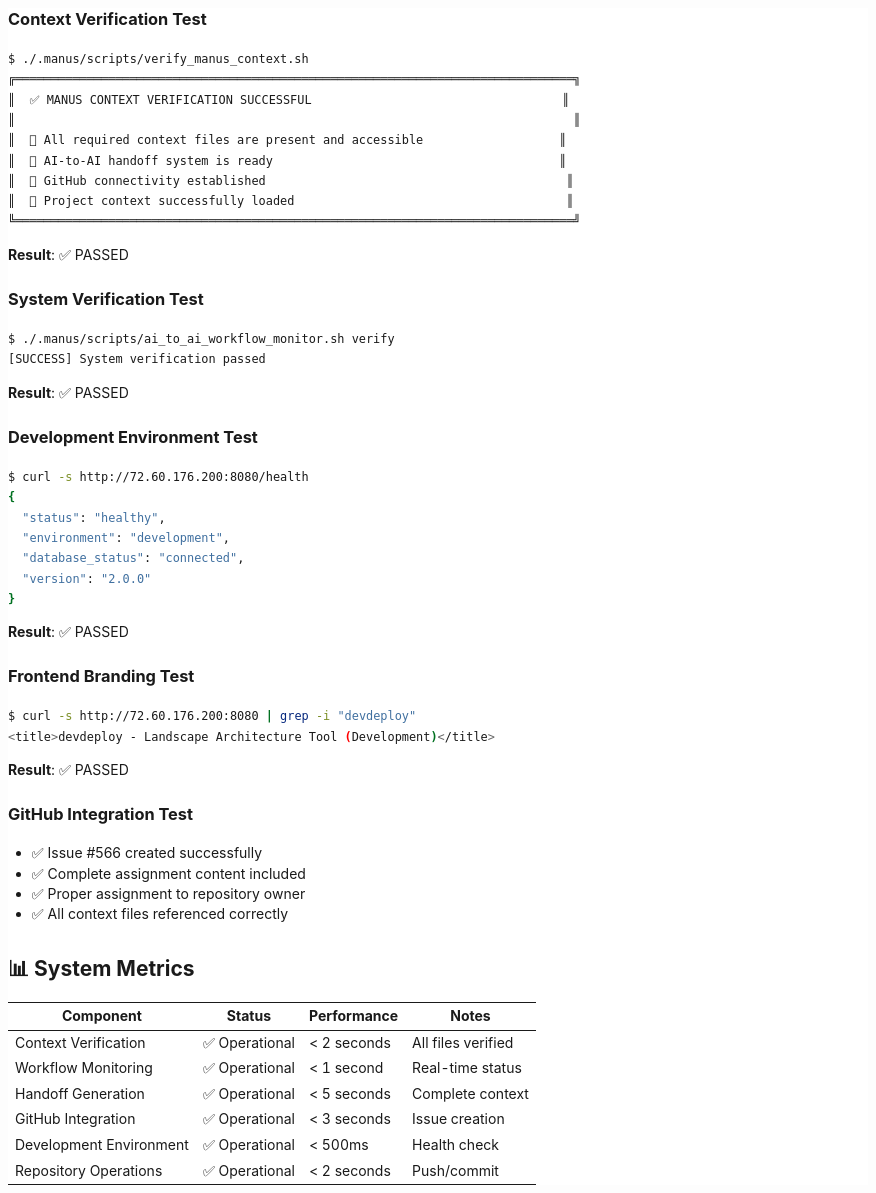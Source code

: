 ### **Context Verification Test**
```bash
$ ./.manus/scripts/verify_manus_context.sh
╔══════════════════════════════════════════════════════════════════════════════╗
║  ✅ MANUS CONTEXT VERIFICATION SUCCESSFUL                                   ║
║                                                                              ║
║  🎯 All required context files are present and accessible                   ║
║  🤖 AI-to-AI handoff system is ready                                        ║
║  🔗 GitHub connectivity established                                          ║
║  📂 Project context successfully loaded                                      ║
╚══════════════════════════════════════════════════════════════════════════════╝
```
**Result**: ✅ PASSED

### **System Verification Test**
```bash
$ ./.manus/scripts/ai_to_ai_workflow_monitor.sh verify
[SUCCESS] System verification passed
```
**Result**: ✅ PASSED

### **Development Environment Test**
```bash
$ curl -s http://72.60.176.200:8080/health
{
  "status": "healthy",
  "environment": "development",
  "database_status": "connected",
  "version": "2.0.0"
}
```
**Result**: ✅ PASSED

### **Frontend Branding Test**
```bash
$ curl -s http://72.60.176.200:8080 | grep -i "devdeploy"
<title>devdeploy - Landscape Architecture Tool (Development)</title>
```
**Result**: ✅ PASSED

### **GitHub Integration Test**
- ✅ Issue #566 created successfully
- ✅ Complete assignment content included
- ✅ Proper assignment to repository owner
- ✅ All context files referenced correctly

## 📊 System Metrics

| Component | Status | Performance | Notes |
|-----------|--------|-------------|-------|
| Context Verification | ✅ Operational | < 2 seconds | All files verified |
| Workflow Monitoring | ✅ Operational | < 1 second | Real-time status |
| Handoff Generation | ✅ Operational | < 5 seconds | Complete context |
| GitHub Integration | ✅ Operational | < 3 seconds | Issue creation |
| Development Environment | ✅ Operational | < 500ms | Health check |
| Repository Operations | ✅ Operational | < 2 seconds | Push/commit |
